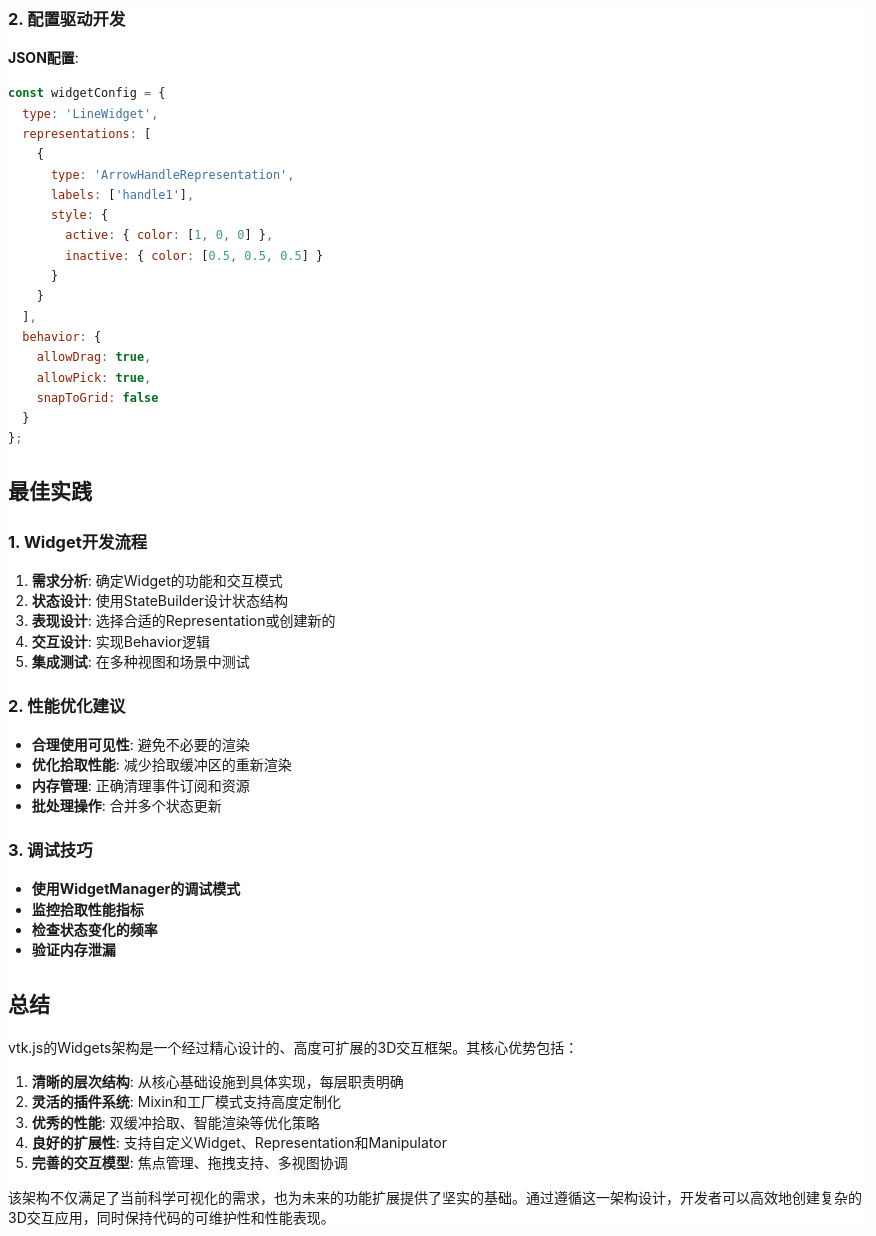 ### 2. 配置驱动开发

**JSON配置**:
```javascript
const widgetConfig = {
  type: 'LineWidget',
  representations: [
    {
      type: 'ArrowHandleRepresentation',
      labels: ['handle1'],
      style: {
        active: { color: [1, 0, 0] },
        inactive: { color: [0.5, 0.5, 0.5] }
      }
    }
  ],
  behavior: {
    allowDrag: true,
    allowPick: true,
    snapToGrid: false
  }
};
```

## 最佳实践

### 1. Widget开发流程

1. **需求分析**: 确定Widget的功能和交互模式
2. **状态设计**: 使用StateBuilder设计状态结构
3. **表现设计**: 选择合适的Representation或创建新的
4. **交互设计**: 实现Behavior逻辑
5. **集成测试**: 在多种视图和场景中测试

### 2. 性能优化建议

- **合理使用可见性**: 避免不必要的渲染
- **优化拾取性能**: 减少拾取缓冲区的重新渲染
- **内存管理**: 正确清理事件订阅和资源
- **批处理操作**: 合并多个状态更新

### 3. 调试技巧

- **使用WidgetManager的调试模式**
- **监控拾取性能指标**
- **检查状态变化的频率**
- **验证内存泄漏**

## 总结

vtk.js的Widgets架构是一个经过精心设计的、高度可扩展的3D交互框架。其核心优势包括：

1. **清晰的层次结构**: 从核心基础设施到具体实现，每层职责明确
2. **灵活的插件系统**: Mixin和工厂模式支持高度定制化
3. **优秀的性能**: 双缓冲拾取、智能渲染等优化策略
4. **良好的扩展性**: 支持自定义Widget、Representation和Manipulator
5. **完善的交互模型**: 焦点管理、拖拽支持、多视图协调

该架构不仅满足了当前科学可视化的需求，也为未来的功能扩展提供了坚实的基础。通过遵循这一架构设计，开发者可以高效地创建复杂的3D交互应用，同时保持代码的可维护性和性能表现。